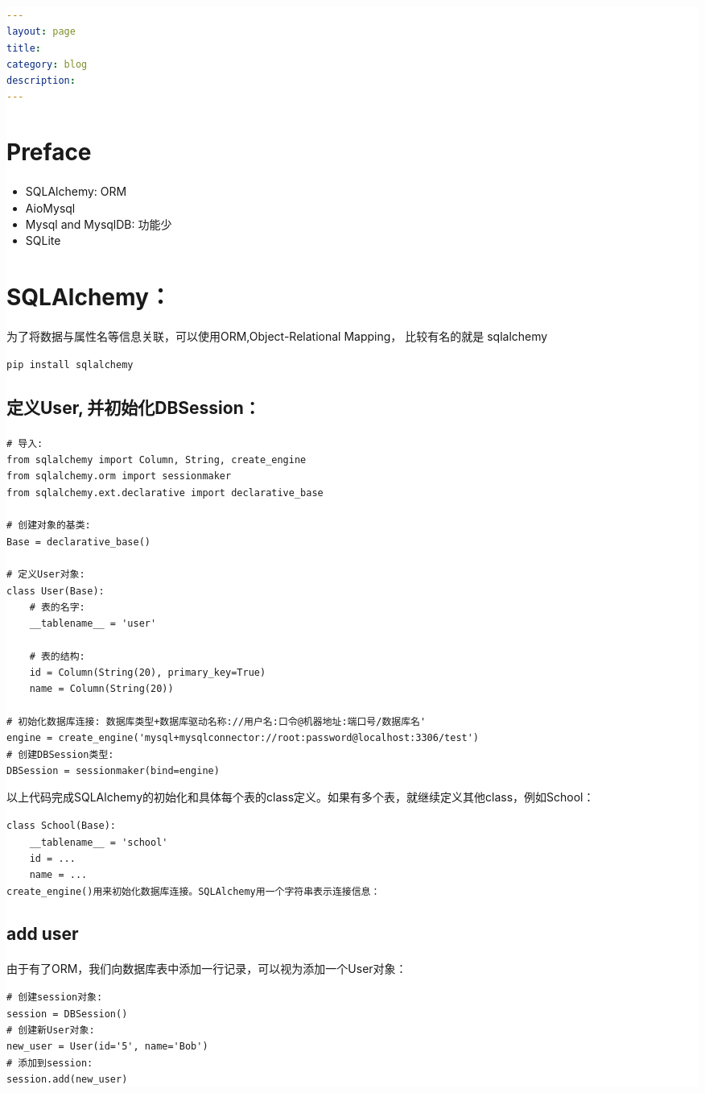 ```yaml
---
layout: page
title:
category: blog
description:
---
```

# Preface
- SQLAlchemy: ORM
- AioMysql
- Mysql and MysqlDB: 功能少
- SQLite

# SQLAlchemy：
为了将数据与属性名等信息关联，可以使用ORM,Object-Relational Mapping， 比较有名的就是 sqlalchemy

	pip install sqlalchemy

## 定义User, 并初始化DBSession：
```
# 导入:
from sqlalchemy import Column, String, create_engine
from sqlalchemy.orm import sessionmaker
from sqlalchemy.ext.declarative import declarative_base

# 创建对象的基类:
Base = declarative_base()

# 定义User对象:
class User(Base):
    # 表的名字:
    __tablename__ = 'user'

    # 表的结构:
    id = Column(String(20), primary_key=True)
    name = Column(String(20))

# 初始化数据库连接: 数据库类型+数据库驱动名称://用户名:口令@机器地址:端口号/数据库名'
engine = create_engine('mysql+mysqlconnector://root:password@localhost:3306/test')
# 创建DBSession类型:
DBSession = sessionmaker(bind=engine)
```
以上代码完成SQLAlchemy的初始化和具体每个表的class定义。如果有多个表，就继续定义其他class，例如School：

```
class School(Base):
    __tablename__ = 'school'
    id = ...
    name = ...
create_engine()用来初始化数据库连接。SQLAlchemy用一个字符串表示连接信息：
```
## add user
由于有了ORM，我们向数据库表中添加一行记录，可以视为添加一个User对象：
```
# 创建session对象:
session = DBSession()
# 创建新User对象:
new_user = User(id='5', name='Bob')
# 添加到session:
session.add(new_user)
```